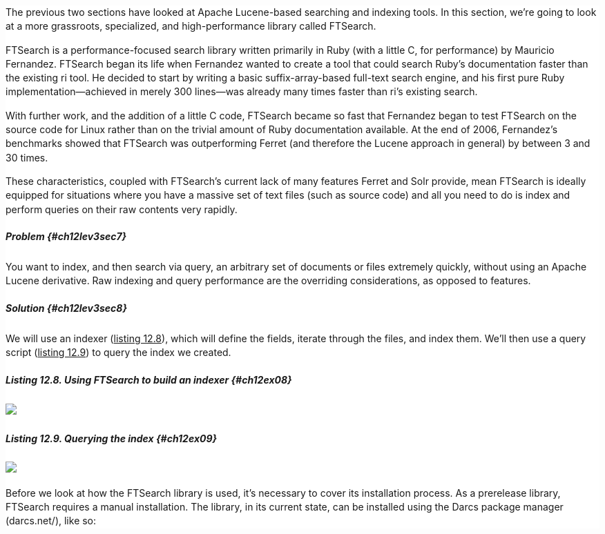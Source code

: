 The previous two sections have looked at Apache Lucene-based searching
and indexing tools. In this section, we’re going to look at a more
grassroots, specialized, and high-performance library called FTSearch.

FTSearch is a performance-focused search library written primarily in
Ruby (with a little C, for performance) by Mauricio Fernandez. FTSearch
began its life when Fernandez wanted to create a tool that could search
Ruby’s documentation faster than the existing ri tool. He decided to
start by writing a basic suffix-array-based full-text search engine, and
his first pure Ruby implementation—achieved in merely 300 lines—was
already many times faster than ri’s existing search.

With further work, and the addition of a little C code, FTSearch became
so fast that Fernandez began to test FTSearch on the source code for
Linux rather than on the trivial amount of Ruby documentation available.
At the end of 2006, Fernandez’s benchmarks showed that FTSearch was
outperforming Ferret (and therefore the Lucene approach in general) by
between 3 and 30 times.

These characteristics, coupled with FTSearch’s current lack of many
features Ferret and Solr provide, mean FTSearch is ideally equipped for
situations where you have a massive set of text files (such as source
code) and all you need to do is index and perform queries on their raw
contents very rapidly.

##### Problem {#ch12lev3sec7}

You want to index, and then search via query, an arbitrary set of
documents or files extremely quickly, without using an Apache Lucene
derivative. Raw indexing and query performance are the overriding
considerations, as opposed to features.

##### Solution {#ch12lev3sec8}

We will use an indexer ([listing
12.8](https://livebook.manning.com/book/ruby-in-practice/chapter-12/ch12ex08)),
which will define the fields, iterate through the files, and index them.
We’ll then use a query script ([listing
12.9](https://livebook.manning.com/book/ruby-in-practice/chapter-12/ch12ex09))
to query the index we created.

##### Listing 12.8. Using FTSearch to build an indexer {#ch12ex08}

![](./12_files/264fig01_alt.jpg)

##### Listing 12.9. Querying the index {#ch12ex09}

![](./12_files/264fig02_alt.jpg)

Before we look at how the FTSearch library is used, it’s necessary to
cover its installation process. As a prerelease library, FTSearch
requires a manual installation. The library, in its current state, can
be installed using the Darcs package manager (darcs.net/), like so:
